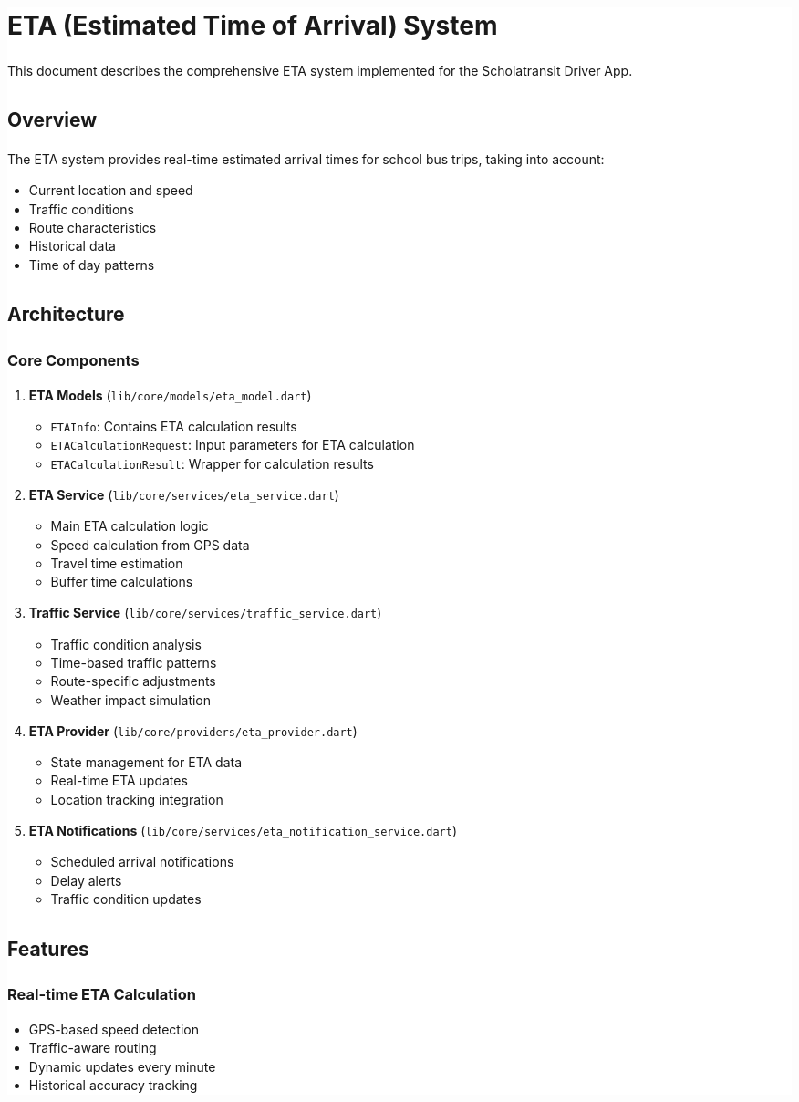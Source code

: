 # ETA (Estimated Time of Arrival) System

This document describes the comprehensive ETA system implemented for the Scholatransit Driver App.

## Overview

The ETA system provides real-time estimated arrival times for school bus trips, taking into account:
- Current location and speed
- Traffic conditions
- Route characteristics
- Historical data
- Time of day patterns

## Architecture

### Core Components

1. **ETA Models** (`lib/core/models/eta_model.dart`)
   - `ETAInfo`: Contains ETA calculation results
   - `ETACalculationRequest`: Input parameters for ETA calculation
   - `ETACalculationResult`: Wrapper for calculation results

2. **ETA Service** (`lib/core/services/eta_service.dart`)
   - Main ETA calculation logic
   - Speed calculation from GPS data
   - Travel time estimation
   - Buffer time calculations

3. **Traffic Service** (`lib/core/services/traffic_service.dart`)
   - Traffic condition analysis
   - Time-based traffic patterns
   - Route-specific adjustments
   - Weather impact simulation

4. **ETA Provider** (`lib/core/providers/eta_provider.dart`)
   - State management for ETA data
   - Real-time ETA updates
   - Location tracking integration

5. **ETA Notifications** (`lib/core/services/eta_notification_service.dart`)
   - Scheduled arrival notifications
   - Delay alerts
   - Traffic condition updates

## Features

### Real-time ETA Calculation
- GPS-based speed detection
- Traffic-aware routing
- Dynamic updates every minute
- Historical accuracy tracking
